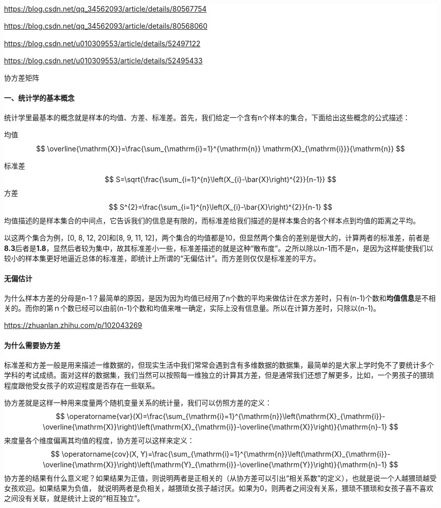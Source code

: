 

https://blog.csdn.net/qq_34562093/article/details/80567754

https://blog.csdn.net/qq_34562093/article/details/80568060

https://blog.csdn.net/u010309553/article/details/52497122

https://blog.csdn.net/u010309553/article/details/52495433

协方差矩阵

#### 一、统计学的基本概念

统计学里最基本的概念就是样本的均值、方差、标准差。首先，我们给定一个含有n个样本的集合，下面给出这些概念的公式描述：

均值
$$
\overline{\mathrm{X}}=\frac{\sum_{\mathrm{i}=1}^{\mathrm{n}} \mathrm{X}_{\mathrm{i}}}{\mathrm{n}}
$$


标准差
$$
S=\sqrt{\frac{\sum_{i=1}^{n}\left(X_{i}-\bar{X}\right)^{2}}{n-1}}
$$
方差
$$
S^{2}=\frac{\sum_{i=1}^{n}\left(X_{i}-\bar{X}\right)^{2}}{n-1}
$$
均值描述的是样本集合的中间点，它告诉我们的信息是有限的，而标准差给我们描述的是样本集合的各个样本点到均值的距离之平均。

以这两个集合为例，[0, 8, 12, 20]和[8, 9, 11, 12]，两个集合的均值都是10，但显然两个集合的差别是很大的，计算两者的标准差，前者是**8.3**后者是**1.8**，显然后者较为集中，故其标准差小一些，标准差描述的就是这种“散布度”。之所以除以n-1而不是n，是因为这样能使我们以较小的样本集更好地逼近总体的标准差，即统计上所谓的“无偏估计”。而方差则仅仅是标准差的平方。

#### 无偏估计

为什么样本方差的分母是n-1？最简单的原因，是因为因为均值已经用了n个数的平均来做估计在求方差时，只有(n-1)个数和**均值信息**是不相关的。而你的第ｎ个数已经可以由前(n-1)个数和均值来唯一确定，实际上没有信息量。所以在计算方差时，只除以(n-1)。

https://zhuanlan.zhihu.com/p/102043269

#### 为什么需要协方差

标准差和方差一般是用来描述一维数据的，但现实生活中我们常常会遇到含有多维数据的数据集，最简单的是大家上学时免不了要统计多个学科的考试成绩。面对这样的数据集，我们当然可以按照每一维独立的计算其方差，但是通常我们还想了解更多，比如，一个男孩子的猥琐程度跟他受女孩子的欢迎程度是否存在一些联系。

协方差就是这样一种用来度量两个随机变量关系的统计量，我们可以仿照方差的定义：
$$
\operatorname{var}(X)=\frac{\sum_{\mathrm{i}=1}^{\mathrm{n}}\left(\mathrm{X}_{\mathrm{i}}-\overline{\mathrm{X}}\right)\left(\mathrm{X}_{\mathrm{i}}-\overline{\mathrm{X}}\right)}{\mathrm{n}-1}
$$
来度量各个维度偏离其均值的程度，协方差可以这样来定义：
$$
\operatorname{cov}(X, Y)=\frac{\sum_{\mathrm{i}=1}^{\mathrm{n}}\left(\mathrm{X}_{\mathrm{i}}-\overline{\mathrm{X}}\right)\left(\mathrm{Y}_{\mathrm{i}}-\overline{\mathrm{Y}}\right)}{\mathrm{n}-1}
$$
协方差的结果有什么意义呢？如果结果为正值，则说明两者是正相关的（从协方差可以引出“相关系数”的定义），也就是说一个人越猥琐越受女孩欢迎。如果结果为负值， 就说明两者是负相关，越猥琐女孩子越讨厌。如果为0，则两者之间没有关系，猥琐不猥琐和女孩子喜不喜欢之间没有关联，就是统计上说的“相互独立”。
